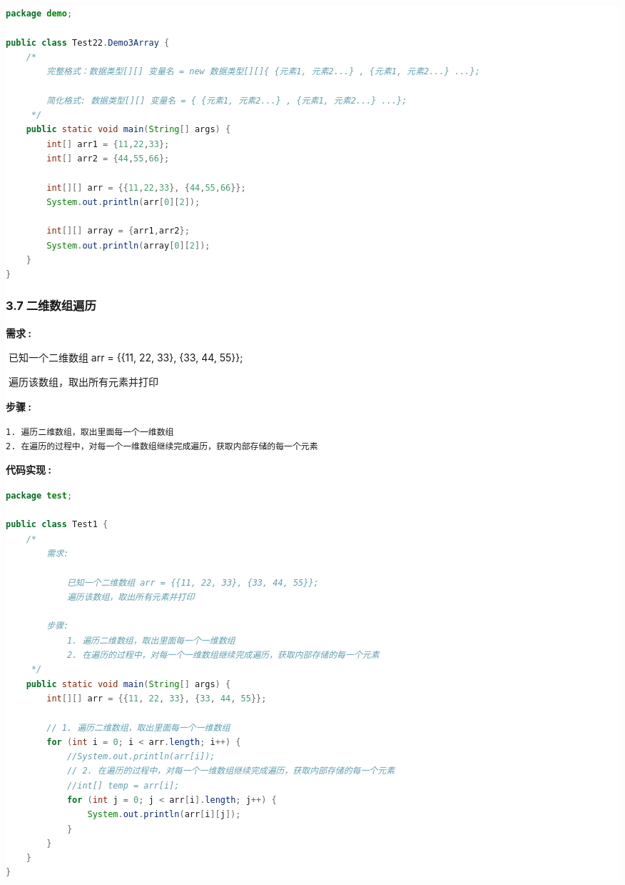 ```java
package demo;

public class Test22.Demo3Array {
    /*
        完整格式：数据类型[][] 变量名 = new 数据类型[][]{ {元素1, 元素2...} , {元素1, 元素2...} ...};

        简化格式: 数据类型[][] 变量名 = { {元素1, 元素2...} , {元素1, 元素2...} ...};
     */
    public static void main(String[] args) {
        int[] arr1 = {11,22,33};
        int[] arr2 = {44,55,66};

        int[][] arr = {{11,22,33}, {44,55,66}};
        System.out.println(arr[0][2]);

        int[][] array = {arr1,arr2};
        System.out.println(array[0][2]);
    }
}

```

### 3.7 二维数组遍历

**需求 :**

​ 已知一个二维数组 arr = {{11, 22, 33}, {33, 44, 55}};

​ 遍历该数组，取出所有元素并打印

**步骤 :**

 	1. 遍历二维数组，取出里面每一个一维数组
 	2. 在遍历的过程中，对每一个一维数组继续完成遍历，获取内部存储的每一个元素

**代码实现 :**

```java
package test;

public class Test1 {
    /*
        需求:

            已知一个二维数组 arr = {{11, 22, 33}, {33, 44, 55}};
            遍历该数组，取出所有元素并打印

        步骤:
            1. 遍历二维数组，取出里面每一个一维数组
            2. 在遍历的过程中，对每一个一维数组继续完成遍历，获取内部存储的每一个元素
     */
    public static void main(String[] args) {
        int[][] arr = {{11, 22, 33}, {33, 44, 55}};

        // 1. 遍历二维数组，取出里面每一个一维数组
        for (int i = 0; i < arr.length; i++) {
            //System.out.println(arr[i]);
            // 2. 在遍历的过程中，对每一个一维数组继续完成遍历，获取内部存储的每一个元素
            //int[] temp = arr[i];
            for (int j = 0; j < arr[i].length; j++) {
                System.out.println(arr[i][j]);
            }
        }
    }
}
```
